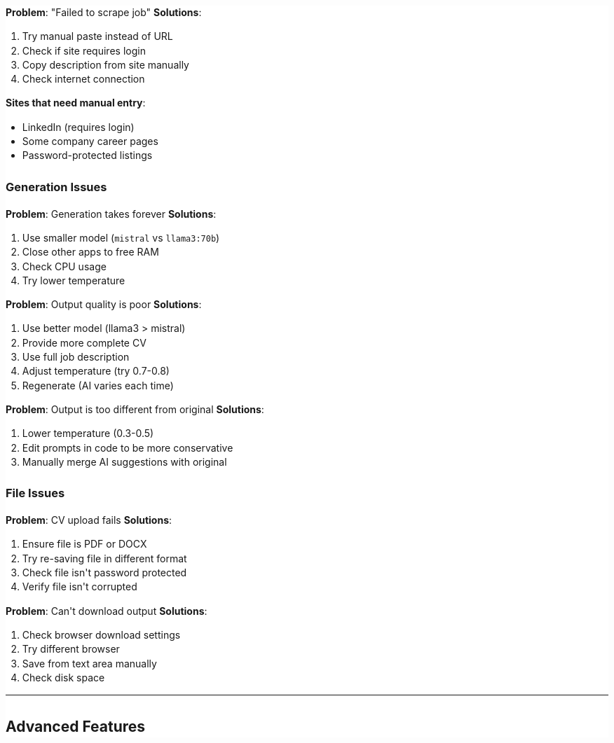 **Problem**: "Failed to scrape job"
**Solutions**:
1. Try manual paste instead of URL
2. Check if site requires login
3. Copy description from site manually
4. Check internet connection

**Sites that need manual entry**:
- LinkedIn (requires login)
- Some company career pages
- Password-protected listings

### Generation Issues

**Problem**: Generation takes forever
**Solutions**:
1. Use smaller model (`mistral` vs `llama3:70b`)
2. Close other apps to free RAM
3. Check CPU usage
4. Try lower temperature

**Problem**: Output quality is poor
**Solutions**:
1. Use better model (llama3 > mistral)
2. Provide more complete CV
3. Use full job description
4. Adjust temperature (try 0.7-0.8)
5. Regenerate (AI varies each time)

**Problem**: Output is too different from original
**Solutions**:
1. Lower temperature (0.3-0.5)
2. Edit prompts in code to be more conservative
3. Manually merge AI suggestions with original

### File Issues

**Problem**: CV upload fails
**Solutions**:
1. Ensure file is PDF or DOCX
2. Try re-saving file in different format
3. Check file isn't password protected
4. Verify file isn't corrupted

**Problem**: Can't download output
**Solutions**:
1. Check browser download settings
2. Try different browser
3. Save from text area manually
4. Check disk space

---

## Advanced Features
